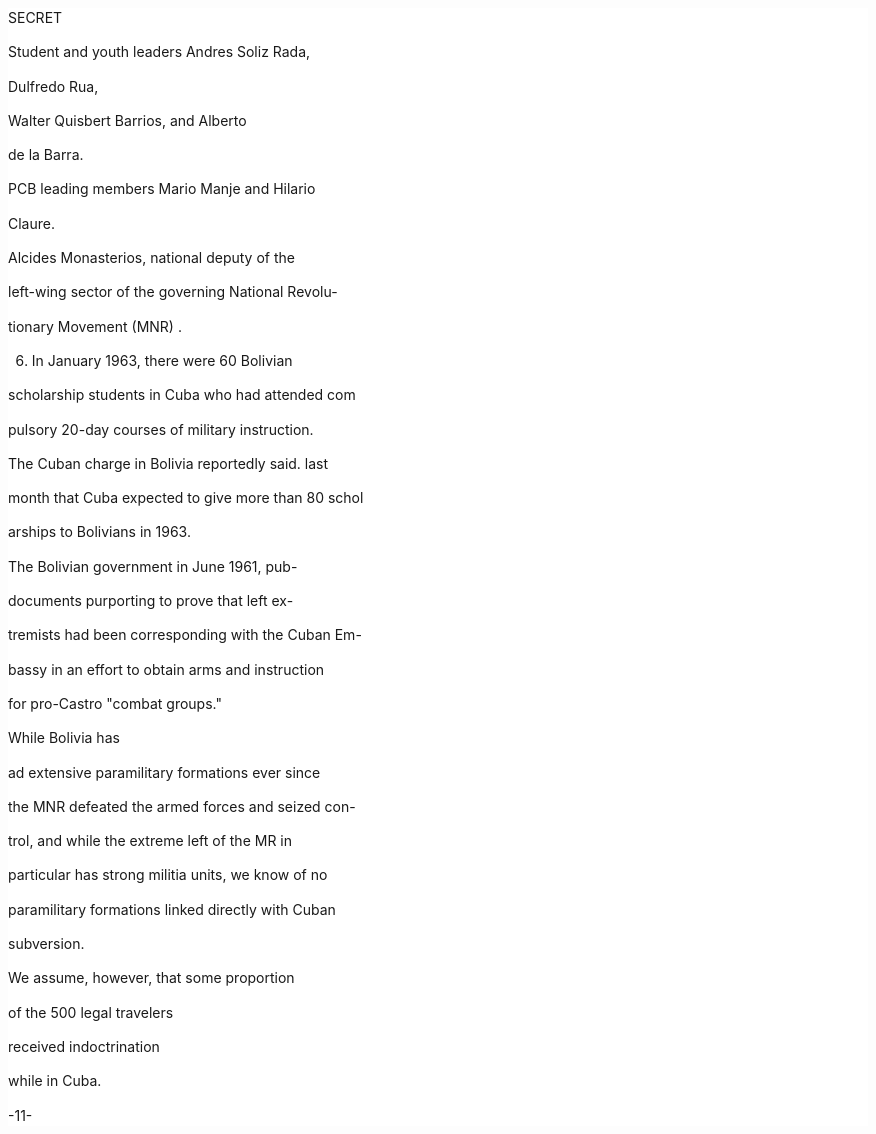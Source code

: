 SECRET

Student and youth leaders Andres Soliz Rada,

Dulfredo Rua,

Walter Quisbert Barrios, and Alberto

de la Barra.

PCB leading members Mario Manje and Hilario

Claure.

Alcides Monasterios, national deputy of the

left-wing sector of the governing National Revolu-

tionary Movement (MNR) .

6. In January 1963, there were 60 Bolivian

scholarship students in Cuba who had attended com

pulsory 20-day courses of military instruction.

The Cuban charge in Bolivia reportedly said. last

month that Cuba expected to give more than 80 schol

arships to Bolivians in 1963.

The Bolivian government in June 1961, pub-

documents purporting to prove that left ex-

tremists had been corresponding with the Cuban Em-

bassy in an effort to obtain arms and instruction

for pro-Castro "combat groups."

While Bolivia has

ad extensive paramilitary formations ever since

the MNR defeated the armed forces and seized con-

trol, and while the extreme left of the MR in

particular has strong militia units, we know of no

paramilitary formations linked directly with Cuban

subversion.

We assume, however, that some proportion

of the 500 legal travelers

received indoctrination

while in Cuba.

-11-
